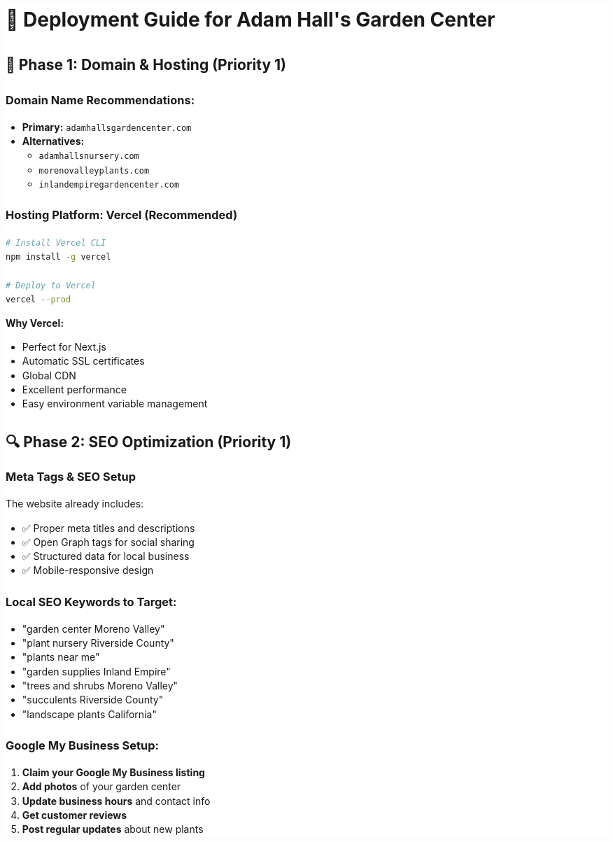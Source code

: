 # 🚀 Deployment Guide for Adam Hall's Garden Center

## 🌟 **Phase 1: Domain & Hosting (Priority 1)**

### **Domain Name Recommendations:**
- **Primary:** `adamhallsgardencenter.com`
- **Alternatives:** 
  - `adamhallsnursery.com`
  - `morenovalleyplants.com`
  - `inlandempiregardencenter.com`

### **Hosting Platform: Vercel (Recommended)**
```bash
# Install Vercel CLI
npm install -g vercel

# Deploy to Vercel
vercel --prod
```

**Why Vercel:**
- Perfect for Next.js
- Automatic SSL certificates
- Global CDN
- Excellent performance
- Easy environment variable management

## 🔍 **Phase 2: SEO Optimization (Priority 1)**

### **Meta Tags & SEO Setup**
The website already includes:
- ✅ Proper meta titles and descriptions
- ✅ Open Graph tags for social sharing
- ✅ Structured data for local business
- ✅ Mobile-responsive design

### **Local SEO Keywords to Target:**
- "garden center Moreno Valley"
- "plant nursery Riverside County"
- "plants near me"
- "garden supplies Inland Empire"
- "trees and shrubs Moreno Valley"
- "succulents Riverside County"
- "landscape plants California"

### **Google My Business Setup:**
1. **Claim your Google My Business listing**
2. **Add photos** of your garden center
3. **Update business hours** and contact info
4. **Get customer reviews**
5. **Post regular updates** about new plants
